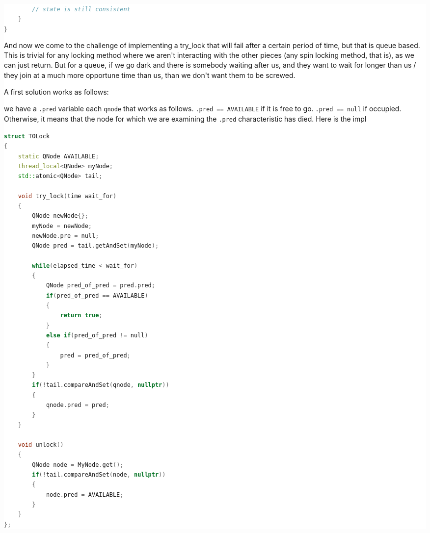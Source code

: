 ```cpp
        // state is still consistent
    }
}
```

And now we come to the challenge of implementing a try_lock that will fail after a certain period of time, but that is queue based. This is trivial for any locking method where we aren't interacting with the other pieces (any spin locking method, that is), as we can just return. But for a queue, if we go dark and there is somebody waiting after us, and they want to wait for longer than us / they join at a much more opportune time than us, than we don't want them to be screwed.

A first solution works as follows:

we have a `.pred` variable each `qnode` that works as follows. `.pred == AVAILABLE` if it is free to go. `.pred == null` if occupied. Otherwise, it means that the node for which we are examining the `.pred` characteristic has died. Here is the impl

```cpp
struct TOLock
{
    static QNode AVAILABLE;
    thread_local<QNode> myNode;
    std::atomic<QNode> tail;

    void try_lock(time wait_for)
    {
        QNode newNode{};
        myNode = newNode;
        newNode.pre = null;
        QNode pred = tail.getAndSet(myNode);

        while(elapsed_time < wait_for)
        {
            QNode pred_of_pred = pred.pred;
            if(pred_of_pred == AVAILABLE)
            {
                return true;
            }
            else if(pred_of_pred != null)
            {
                pred = pred_of_pred; 
            }
        }
        if(!tail.compareAndSet(qnode, nullptr))
        {
            qnode.pred = pred;
        }
    }

    void unlock()
    {
        QNode node = MyNode.get();
        if(!tail.compareAndSet(node, nullptr))
        {
            node.pred = AVAILABLE;
        }
    }
};
```
